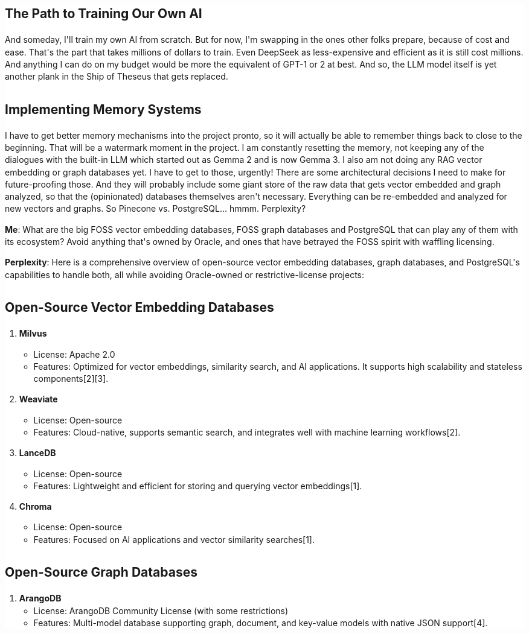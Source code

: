 ## The Path to Training Our Own AI

And someday, I'll train my own AI from scratch. But for now, I'm swapping in the
ones other folks prepare, because of cost and ease. That's the part that takes
millions of dollars to train. Even DeepSeek as less-expensive and efficient as
it is still cost millions. And anything I can do on my budget would be more the
equivalent of GPT-1 or 2 at best. And so, the LLM model itself is yet another
plank in the Ship of Theseus that gets replaced.

## Implementing Memory Systems

I have to get better memory mechanisms into the project pronto, so it will
actually be able to remember things back to close to the beginning. That will be
a watermark moment in the project. I am constantly resetting the memory, not
keeping any of the dialogues with the built-in LLM which started out as Gemma 2
and is now Gemma 3. I also am not doing any RAG vector embedding or graph
databases yet. I have to get to those, urgently! There are some architectural
decisions I need to make for future-proofing those. And they will probably
include some giant store of the raw data that gets vector embedded and graph
analyzed, so that the (opinionated) databases themselves aren't necessary.
Everything can be re-embedded and analyzed for new vectors and graphs. So
Pinecone vs. PostgreSQL... hmmm. Perplexity?

**Me**: What are the big FOSS vector embedding databases, FOSS graph databases
and PostgreSQL that can play any of them with its ecosystem? Avoid anything
that's owned by Oracle, and ones that have betrayed the FOSS spirit with
waffling licensing.

**Perplexity**: Here is a comprehensive overview of open-source vector embedding databases, graph databases, and PostgreSQL's capabilities to handle both, all while avoiding Oracle-owned or restrictive-license projects:

## **Open-Source Vector Embedding Databases**
1. **Milvus**  
   - License: Apache 2.0  
   - Features: Optimized for vector embeddings, similarity search, and AI applications. It supports high scalability and stateless components[2][3].
   
2. **Weaviate**  
   - License: Open-source  
   - Features: Cloud-native, supports semantic search, and integrates well with machine learning workflows[2].

3. **LanceDB**  
   - License: Open-source  
   - Features: Lightweight and efficient for storing and querying vector embeddings[1].

4. **Chroma**  
   - License: Open-source  
   - Features: Focused on AI applications and vector similarity searches[1].

## **Open-Source Graph Databases**
1. **ArangoDB**  
   - License: ArangoDB Community License (with some restrictions)  
   - Features: Multi-model database supporting graph, document, and key-value models with native JSON support[4].
